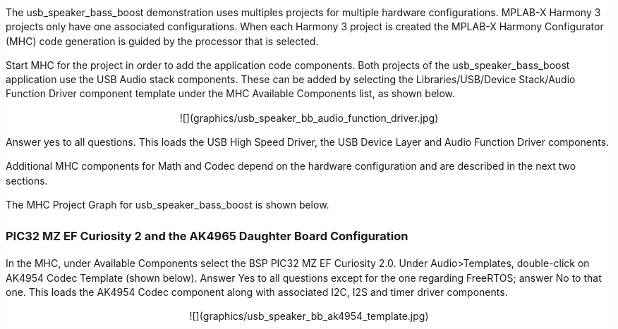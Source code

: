 The usb_speaker_bass_boost demonstration uses multiples projects for multiple hardware configurations. MPLAB-X Harmony 3 projects only have one associated configurations. When each Harmony 3 project is created the MPLAB-X Harmony Configurator (MHC) code generation is guided by the processor that is selected.

Start MHC for the project in order to add the application code components. Both projects of the usb_speaker_bass_boost application use the USB Audio stack components. These can be added by selecting the Libraries/USB/Device Stack/Audio Function Driver component template under the MHC Available Components list, as shown below.

   <div style="text-align:center">
   ![](graphics/usb_speaker_bb_audio_function_driver.jpg)
   </div>

Answer yes to all questions. This loads the USB High Speed Driver, the USB Device Layer and Audio Function Driver components.

Additional MHC components for Math and Codec depend on the hardware configuration and are described in the next two sections.

The MHC Project Graph for usb_speaker_bass_boost is shown below.

### PIC32 MZ EF Curiosity 2 and the AK4965 Daughter Board Configuration

In the MHC, under Available Components select the BSP PIC32 MZ EF Curiosity 2.0\. Under Audio>Templates, double-click on AK4954 Codec Template (shown below). Answer Yes to all questions except for the one regarding FreeRTOS; answer No to that one. This loads the AK4954 Codec component along with associated I2C, I2S and timer driver components.

   <div style="text-align:center">
   ![](graphics/usb_speaker_bb_ak4954_template.jpg)
   </div>

